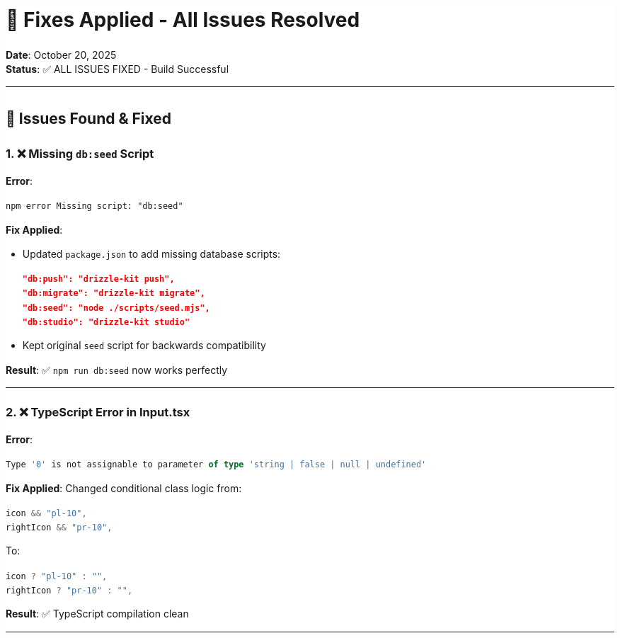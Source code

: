 # 🔧 Fixes Applied - All Issues Resolved

**Date**: October 20, 2025  
**Status**: ✅ ALL ISSUES FIXED - Build Successful

---

## 🎯 Issues Found & Fixed

### 1. ❌ Missing `db:seed` Script

**Error**:

```
npm error Missing script: "db:seed"
```

**Fix Applied**:

- Updated `package.json` to add missing database scripts:
  ```json
  "db:push": "drizzle-kit push",
  "db:migrate": "drizzle-kit migrate",
  "db:seed": "node ./scripts/seed.mjs",
  "db:studio": "drizzle-kit studio"
  ```
- Kept original `seed` script for backwards compatibility

**Result**: ✅ `npm run db:seed` now works perfectly

---

### 2. ❌ TypeScript Error in Input.tsx

**Error**:

```typescript
Type '0' is not assignable to parameter of type 'string | false | null | undefined'
```

**Fix Applied**:
Changed conditional class logic from:

```typescript
icon && "pl-10",
rightIcon && "pr-10",
```

To:

```typescript
icon ? "pl-10" : "",
rightIcon ? "pr-10" : "",
```

**Result**: ✅ TypeScript compilation clean

---